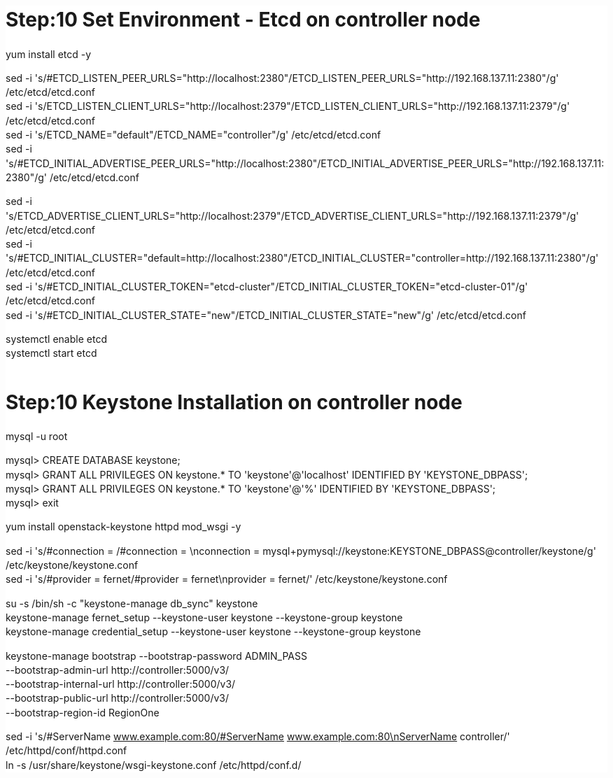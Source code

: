 
# Step:10 Set Environment - Etcd on controller node


yum install etcd -y  

sed -i 's/#ETCD_LISTEN_PEER_URLS="http:\/\/localhost:2380"/ETCD_LISTEN_PEER_URLS="http:\/\/192.168.137.11:2380"/g' /etc/etcd/etcd.conf  
sed -i 's/ETCD_LISTEN_CLIENT_URLS="http:\/\/localhost:2379"/ETCD_LISTEN_CLIENT_URLS="http:\/\/192.168.137.11:2379"/g' /etc/etcd/etcd.conf  
sed -i 's/ETCD_NAME="default"/ETCD_NAME="controller"/g' /etc/etcd/etcd.conf  
sed -i 's/#ETCD_INITIAL_ADVERTISE_PEER_URLS="http:\/\/localhost:2380"/ETCD_INITIAL_ADVERTISE_PEER_URLS="http:\/\/192.168.137.11:2380"/g' /etc/etcd/etcd.conf  

sed -i 's/ETCD_ADVERTISE_CLIENT_URLS="http:\/\/localhost:2379"/ETCD_ADVERTISE_CLIENT_URLS="http:\/\/192.168.137.11:2379"/g' /etc/etcd/etcd.conf  
sed -i 's/#ETCD_INITIAL_CLUSTER="default=http:\/\/localhost:2380"/ETCD_INITIAL_CLUSTER="controller=http:\/\/192.168.137.11:2380"/g' /etc/etcd/etcd.conf  
sed -i 's/#ETCD_INITIAL_CLUSTER_TOKEN="etcd-cluster"/ETCD_INITIAL_CLUSTER_TOKEN="etcd-cluster-01"/g' /etc/etcd/etcd.conf  
sed -i 's/#ETCD_INITIAL_CLUSTER_STATE="new"/ETCD_INITIAL_CLUSTER_STATE="new"/g' /etc/etcd/etcd.conf  

systemctl enable etcd  
systemctl start etcd  


# Step:10 Keystone Installation on controller node


mysql -u root  

mysql> CREATE DATABASE keystone;  
mysql> GRANT ALL PRIVILEGES ON keystone.* TO 'keystone'@'localhost' IDENTIFIED BY 'KEYSTONE_DBPASS';  
mysql> GRANT ALL PRIVILEGES ON keystone.* TO 'keystone'@'%' IDENTIFIED BY 'KEYSTONE_DBPASS';  
mysql> exit  

yum install openstack-keystone httpd mod_wsgi -y  

sed -i 's/#connection = <None>/#connection = <None>\nconnection = mysql+pymysql:\/\/keystone:KEYSTONE_DBPASS@controller\/keystone/g' /etc/keystone/keystone.conf  
sed -i 's/#provider = fernet/#provider = fernet\nprovider = fernet/' /etc/keystone/keystone.conf  

su -s /bin/sh -c "keystone-manage db_sync" keystone  
keystone-manage fernet_setup --keystone-user keystone --keystone-group keystone  
keystone-manage credential_setup --keystone-user keystone --keystone-group keystone  

keystone-manage bootstrap --bootstrap-password ADMIN_PASS \
  --bootstrap-admin-url http://controller:5000/v3/ \
  --bootstrap-internal-url http://controller:5000/v3/ \
  --bootstrap-public-url http://controller:5000/v3/ \
  --bootstrap-region-id RegionOne  


sed -i 's/#ServerName www.example.com:80/#ServerName www.example.com:80\nServerName controller/' /etc/httpd/conf/httpd.conf  
ln -s /usr/share/keystone/wsgi-keystone.conf /etc/httpd/conf.d/  
